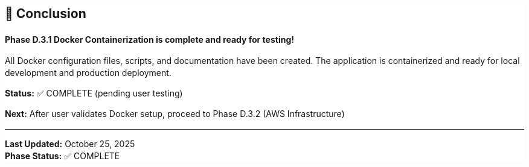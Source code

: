 
## 🎉 Conclusion

**Phase D.3.1 Docker Containerization is complete and ready for testing!**

All Docker configuration files, scripts, and documentation have been created. The application is containerized and ready for local development and production deployment.

**Status:** ✅ COMPLETE (pending user testing)

**Next:** After user validates Docker setup, proceed to Phase D.3.2 (AWS Infrastructure)

---

**Last Updated:** October 25, 2025  
**Phase Status:** ✅ COMPLETE


